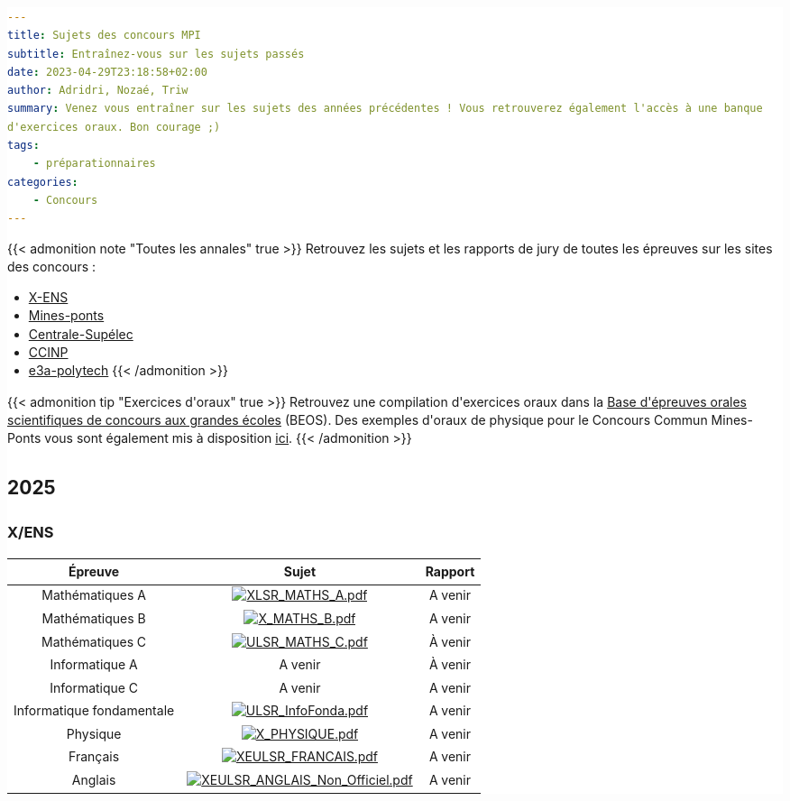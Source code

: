 ```yaml
---
title: Sujets des concours MPI
subtitle: Entraînez-vous sur les sujets passés
date: 2023-04-29T23:18:58+02:00
author: Adridri, Nozaé, Triw
summary: Venez vous entraîner sur les sujets des années précédentes ! Vous retrouverez également l'accès à une banque d'exercices oraux. Bon courage ;)
tags:
    - préparationnaires
categories:
    - Concours
---
```


{{< admonition note "Toutes les annales" true >}}
Retrouvez les sujets et les rapports de jury de toutes les épreuves sur les sites des concours :

- [X-ENS](https://www.polytechnique.edu/admission-cycle-ingenieur/documentation/sujets-rapports-statistiques)
- [Mines-ponts](https://www.concoursminesponts.fr/page-6/)
- [Centrale-Supélec](https://www.concours-centrale-supelec.fr/CentraleSupelec)
- [CCINP](https://www.concours-commun-inp.fr/fr/epreuves/annales.html)
- [e3a-polytech](https://www.e3a-polytech.fr/annales-et-rapports/)
{{< /admonition >}}

{{< admonition tip "Exercices d'oraux" true >}}
Retrouvez une compilation d'exercices oraux dans la [Base d'épreuves orales scientifiques de concours aux grandes écoles](https://beos.prepas.org) (BEOS). Des exemples d'oraux de physique pour le Concours Commun Mines-Ponts vous sont également mis à disposition [ici](/documents/sujets_oraux/exemples_physique_ccmp_2025.pdf).
{{< /admonition >}}

## 2025

### X/ENS

| Épreuve | Sujet | Rapport |
|:-------:|:-----:|:-------:|
| Mathématiques A           | [![XLSR_MATHS_A.pdf](/icons/download.ico)](/documents/sujets/2025/MPI-SUJET-MATHS-A-(XLSR).pdf)       | A venir |
| Mathématiques B           | [![X_MATHS_B.pdf](/icons/download.ico)](/documents/sujets/2025/MP-MPI-SUJET-MATHS-B-(X).pdf)          | A venir |
| Mathématiques C           | [![ULSR_MATHS_C.pdf](/icons/download.ico)](/documents/sujets/2025/MPI-SUJET-MATHS-C-(ULSR).pdf)       | À venir |
| Informatique A            | A venir       | À venir |
| Informatique C            | A venir       | A venir |
| Informatique fondamentale | [![ULSR_InfoFonda.pdf](/icons/download.ico)](/documents/sujets/2025/MPI-SUJET-INFO-FONDAMENTALE-(ULSR).pdf)   | A venir |
| Physique                  | [![X_PHYSIQUE.pdf](/icons/download.ico)](/documents/sujets/2025/MPI-SUJET-PHYSIQUE-MPI-(X).pdf)           | A venir |
| Français                  | [![XEULSR_FRANCAIS.pdf](/icons/download.ico)](/documents/sujets/2025/MP-MPI-PC-SUJET-FRANCAIS-(XEULSR).pdf) | A venir |
| Anglais                   | [![XEULSR_ANGLAIS_Non_Officiel.pdf](/icons/download.ico)](/documents/sujets/2025/MP-MPI-PC-PSI-SUJET-ANGLAIS-(XEULSR).pdf)      | A venir |
